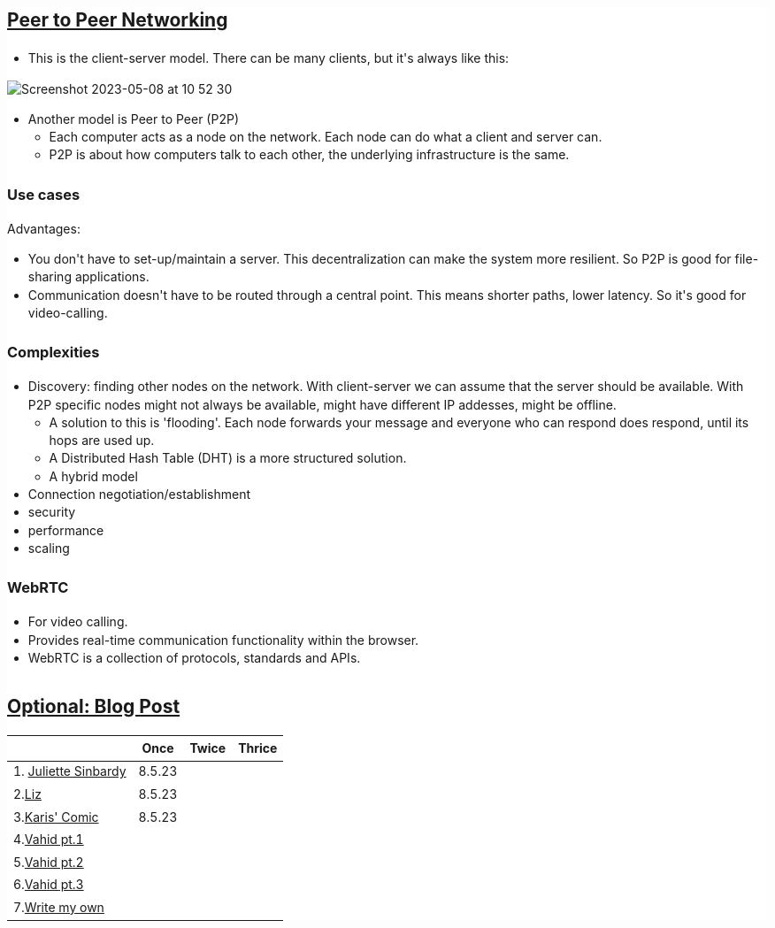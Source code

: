 ## [Peer to Peer Networking](https://launchschool.com/lessons/be1304f3/assignments/5a9cbadb)

- This is the client-server model. There can be many clients, but it's always like this:

<img width="622" alt="Screenshot 2023-05-08 at 10 52 30" src="https://user-images.githubusercontent.com/78854926/236793899-d56e49d0-357d-4b44-8523-886b40138934.png">

- Another model is Peer to Peer (P2P)
  - Each computer acts as a node on the network. Each node can do what a client and server can.
  - P2P is about how computers talk to each other, the underlying infrastructure is the same.

### Use cases

Advantages:
  - You don't have to set-up/maintain a server. This decentralization can make the system more resilient. So P2P is good for file-sharing applications.
  - Communication doesn't have to be routed through a central point. This means shorter paths, lower latency. So it's good for video-calling.

### Complexities

- Discovery: finding other nodes on the network. With client-server we can assume that the server should be available. With P2P specific nodes might not always be available, might have different IP addesses, might be offline.
  - A solution to this is 'flooding'. Each node forwards your message and everyone who can respond does respond, until its hops are used up.
  - A Distributed Hash Table (DHT) is a more structured solution.
  - A hybrid model
- Connection negotiation/establishment
- security
- performance
- scaling

### WebRTC

- For video calling.
-  Provides real-time communication functionality within the browser.
-  WebRTC is a collection of protocols, standards and APIs.

## [Optional: Blog Post](https://launchschool.com/lessons/be1304f3/assignments/bebb6461)


|  | Once | Twice | Thrice | 
| :--- | :---: | :---: | :---: | 
|1. [Juliette Sinbardy](https://jsinibardy.com/how-internet-works)| 8.5.23|
|2.[Liz](https://lizfedak.medium.com/how-does-the-internet-work-9238bf40aa87)| 8.5.23|
|3.[Karis' Comic](https://medium.com/launch-school/comic-a-very-basic-explanation-of-how-the-internet-works-db4f67252a14)|8.5.23|
|4.[Vahid pt.1](https://vahid.blog/post/2020-12-15-how-the-internet-works-part-i-infrastructure/)|
|5.[Vahid pt.2](https://vahid.blog/post/2020-12-21-how-the-internet-works-part-ii-layers/)|
|6.[Vahid pt.3](https://vahid.blog/post/2020-12-24-how-the-internet-works-part-iii-reliability-and-security/)|
|7.[Write my own](https://tenor.com/en-GB/view/smiling-javi-gutierrez-pedro-pascal-the-unbearable-weight-of-massive-talent-happy-gif-25135496)|

